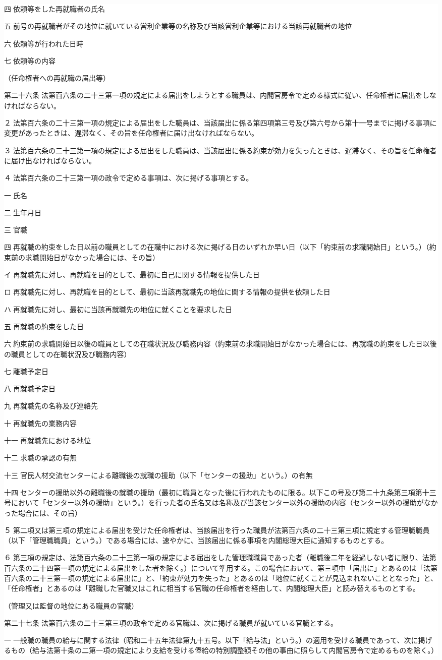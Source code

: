 四 依頼等をした再就職者の氏名

五 前号の再就職者がその地位に就いている営利企業等の名称及び当該営利企業等における当該再就職者の地位

六 依頼等が行われた日時

七 依頼等の内容

（任命権者への再就職の届出等）

第二十六条 法第百六条の二十三第一項の規定による届出をしようとする職員は、内閣官房令で定める様式に従い、任命権者に届出をしなければならない。

２ 法第百六条の二十三第一項の規定による届出をした職員は、当該届出に係る第四項第三号及び第六号から第十一号までに掲げる事項に変更があったときは、遅滞なく、その旨を任命権者に届け出なければならない。

３ 法第百六条の二十三第一項の規定による届出をした職員は、当該届出に係る約束が効力を失ったときは、遅滞なく、その旨を任命権者に届け出なければならない。

４ 法第百六条の二十三第一項の政令で定める事項は、次に掲げる事項とする。

一 氏名

二 生年月日

三 官職

四 再就職の約束をした日以前の職員としての在職中における次に掲げる日のいずれか早い日（以下「約束前の求職開始日」という。）（約束前の求職開始日がなかった場合には、その旨）

イ 再就職先に対し、再就職を目的として、最初に自己に関する情報を提供した日

ロ 再就職先に対し、再就職を目的として、最初に当該再就職先の地位に関する情報の提供を依頼した日

ハ 再就職先に対し、最初に当該再就職先の地位に就くことを要求した日

五 再就職の約束をした日

六 約束前の求職開始日以後の職員としての在職状況及び職務内容（約束前の求職開始日がなかった場合には、再就職の約束をした日以後の職員としての在職状況及び職務内容）

七 離職予定日

八 再就職予定日

九 再就職先の名称及び連絡先

十 再就職先の業務内容

十一 再就職先における地位

十二 求職の承認の有無

十三 官民人材交流センターによる離職後の就職の援助（以下「センターの援助」という。）の有無

十四 センターの援助以外の離職後の就職の援助（最初に職員となった後に行われたものに限る。以下この号及び第二十九条第三項第十三号において「センター以外の援助」という。）を行った者の氏名又は名称及び当該センター以外の援助の内容（センター以外の援助がなかった場合には、その旨）

５ 第二項又は第三項の規定による届出を受けた任命権者は、当該届出を行った職員が法第百六条の二十三第三項に規定する管理職職員（以下「管理職職員」という。）である場合には、速やかに、当該届出に係る事項を内閣総理大臣に通知するものとする。

６ 第三項の規定は、法第百六条の二十三第一項の規定による届出をした管理職職員であった者（離職後二年を経過しない者に限り、法第百六条の二十四第一項の規定による届出をした者を除く。）について準用する。この場合において、第三項中「届出に」とあるのは「法第百六条の二十三第一項の規定による届出に」と、「約束が効力を失った」とあるのは「地位に就くことが見込まれないこととなった」と、「任命権者」とあるのは「離職した官職又はこれに相当する官職の任命権者を経由して、内閣総理大臣」と読み替えるものとする。

（管理又は監督の地位にある職員の官職）

第二十七条 法第百六条の二十三第三項の政令で定める官職は、次に掲げる職員が就いている官職とする。

一 一般職の職員の給与に関する法律（昭和二十五年法律第九十五号。以下「給与法」という。）の適用を受ける職員であって、次に掲げるもの（給与法第十条の二第一項の規定により支給を受ける俸給の特別調整額その他の事由に照らして内閣官房令で定めるものを除く。）
